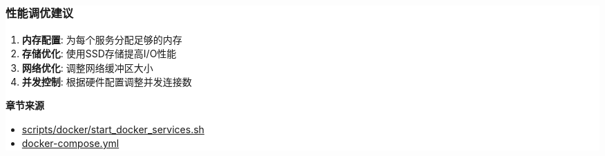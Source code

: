 ### 性能调优建议

1. **内存配置**: 为每个服务分配足够的内存
2. **存储优化**: 使用SSD存储提高I/O性能
3. **网络优化**: 调整网络缓冲区大小
4. **并发控制**: 根据硬件配置调整并发连接数

**章节来源**
- [scripts/docker/start_docker_services.sh](file://scripts/docker/start_docker_services.sh#L1-L101)
- [docker-compose.yml](file://docker-compose.yml#L1-L159)